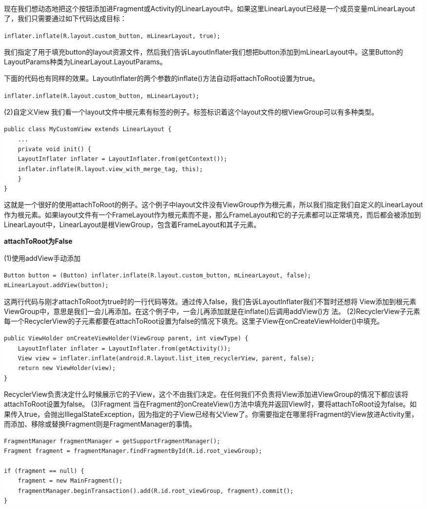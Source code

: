 现在我们想动态地把这个按钮添加进Fragment或Activity的LinearLayout中。如果这里LinearLayout已经是一个成员变量mLinearLayout了，我们只需要通过如下代码达成目标：

```text
inflater.inflate(R.layout.custom_button, mLinearLayout, true);
```

我们指定了用于填充button的layout资源文件，然后我们告诉LayoutInflater我们想把button添加到mLinearLayout中。这里Button的LayoutParams种类为LinearLayout.LayoutParams。

下面的代码也有同样的效果。LayoutInflater的两个参数的inflate\(\)方法自动将attachToRoot设置为true。

```text
inflater.inflate(R.layout.custom_button, mLinearLayout);
```

\(2\)自定义View 我们看一个layout文件中根元素有标签的例子。标签标识着这个layout文件的根ViewGroup可以有多种类型。

```text
public class MyCustomView extends LinearLayout {
    ...
    private void init() {
    LayoutInflater inflater = LayoutInflater.from(getContext());
    inflater.inflate(R.layout.view_with_merge_tag, this);
    }
}
```

这就是一个很好的使用attachToRoot的例子。这个例子中layout文件没有ViewGroup作为根元素，所以我们指定我们自定义的LinearLayout作为根元素。如果layout文件有一个FrameLayout作为根元素而不是，那么FrameLayout和它的子元素都可以正常填充，而后都会被添加到LinearLayout中，LinearLayout是根ViewGroup，包含着FrameLayout和其子元素。

**attachToRoot为False**

\(1\)使用addView手动添加

```text
Button button = (Button) inflater.inflate(R.layout.custom_button, mLinearLayout, false);
mLinearLayout.addView(button);
```

这两行代码与刚才attachToRoot为true时的一行代码等效。通过传入false，我们告诉LayoutInflater我们不暂时还想将 View添加到根元素ViewGroup中，意思是我们一会儿再添加。在这个例子中，一会儿再添加就是在inflate\(\)后调用addView\(\)方 法。 \(2\)RecyclerView子元素 每一个RecyclerView的子元素都要在attachToRoot设置为false的情况下填充。这里子View在onCreateViewHolder\(\)中填充。

```text
public ViewHolder onCreateViewHolder(ViewGroup parent, int viewType) {
    LayoutInflater inflater = LayoutInflater.from(getActivity());
    View view = inflater.inflate(android.R.layout.list_item_recyclerView, parent, false);
    return new ViewHolder(view);
}
```

RecyclerView负责决定什么时候展示它的子View，这个不由我们决定。在任何我们不负责将View添加进ViewGroup的情况下都应该将attachToRoot设置为false。 \(3\)Fragment 当在Fragment的onCreateView\(\)方法中填充并返回View时，要将attachToRoot设为false。如果传入true，会抛出IllegalStateException，因为指定的子View已经有父View了。你需要指定在哪里将Fragment的View放进Activity里，而添加、移除或替换Fragment则是FragmentManager的事情。

```text
FragmentManager fragmentManager = getSupportFragmentManager();
Fragment fragment = fragmentManager.findFragmentById(R.id.root_viewGroup);

if (fragment == null) {
    fragment = new MainFragment();
    fragmentManager.beginTransaction().add(R.id.root_viewGroup, fragment).commit();
}
```
